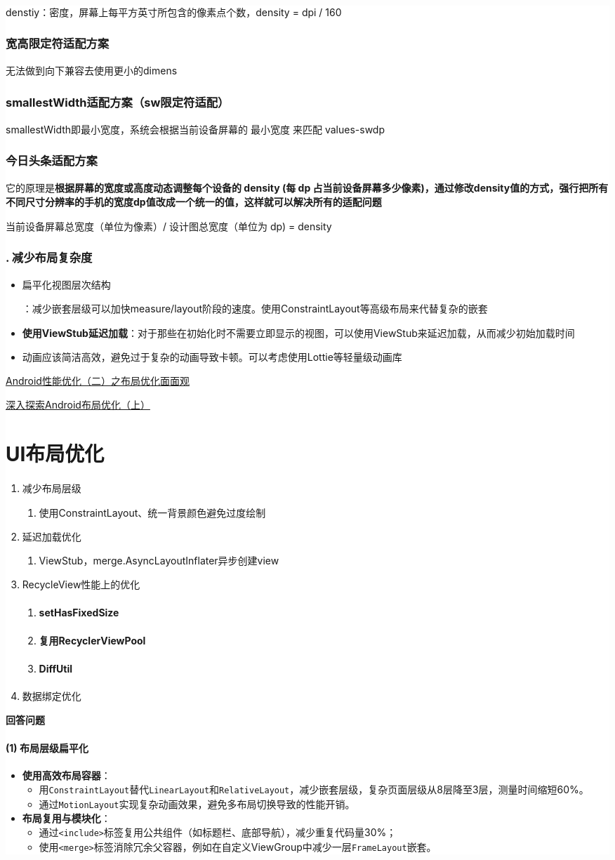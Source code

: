 denstiy：密度，屏幕上每平方英寸所包含的像素点个数，density = dpi / 160

### 宽高限定符适配方案

无法做到向下兼容去使用更小的dimens

### smallestWidth适配方案（sw限定符适配）

smallestWidth即最小宽度，系统会根据当前设备屏幕的 最小宽度 来匹配 values-swdp

### 今日头条适配方案

它的原理是**根据屏幕的宽度或高度动态调整每个设备的 density (每 dp 占当前设备屏幕多少像素)，通过修改density值的方式，强行把所有不同尺寸分辨率的手机的宽度dp值改成一个统一的值，这样就可以解决所有的适配问题**

当前设备屏幕总宽度（单位为像素）/  设计图总宽度（单位为 dp) = density



### . 减少布局复杂度

- 扁平化视图层次结构

  ：减少嵌套层级可以加快measure/layout阶段的速度。使用ConstraintLayout等高级布局来代替复杂的嵌套

- **使用ViewStub延迟加载**：对于那些在初始化时不需要立即显示的视图，可以使用ViewStub来延迟加载，从而减少初始加载时间

- 动画应该简洁高效，避免过于复杂的动画导致卡顿。可以考虑使用Lottie等轻量级动画库

[Android性能优化（二）之布局优化面面观](https://blog.csdn.net/hanchendong/article/details/61920329)

[深入探索Android布局优化（上）](https://juejin.cn/post/6844904047355363341)

# UI布局优化

1. 减少布局层级

   1. 使用ConstraintLayout、统一背景颜色避免过度绘制

2. 延迟加载优化

   1. ViewStub，merge.AsyncLayoutInflater异步创建view

3. RecycleView性能上的优化

   1. #### setHasFixedSize

   2. #### 复用RecyclerViewPool

   3. ####  DiffUtil

4. 数据绑定优化

**回答问题**

#### **(1) 布局层级扁平化**

- **使用高效布局容器**：
  - 用`ConstraintLayout`替代`LinearLayout`和`RelativeLayout`，减少嵌套层级，复杂页面层级从8层降至3层，测量时间缩短60%。
  - 通过`MotionLayout`实现复杂动画效果，避免多布局切换导致的性能开销。
- **布局复用与模块化**：
  - 通过`<include>`标签复用公共组件（如标题栏、底部导航），减少重复代码量30%；
  - 使用`<merge>`标签消除冗余父容器，例如在自定义ViewGroup中减少一层`FrameLayout`嵌套。
